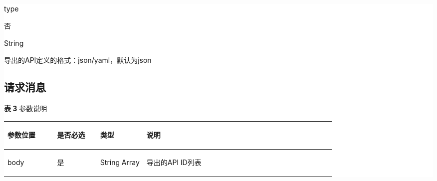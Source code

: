 </td>
</tr>
<tr id="row14825155574"><td class="cellrowborder" valign="top" width="18.13181318131813%" headers="mcps1.2.5.1.1 "><p id="p178210154576"><a name="p178210154576"></a><a name="p178210154576"></a>type</p>
</td>
<td class="cellrowborder" valign="top" width="13.511351135113511%" headers="mcps1.2.5.1.2 "><p id="p68241555711"><a name="p68241555711"></a><a name="p68241555711"></a>否</p>
</td>
<td class="cellrowborder" valign="top" width="17.781778177817785%" headers="mcps1.2.5.1.3 "><p id="p4821315105719"><a name="p4821315105719"></a><a name="p4821315105719"></a>String</p>
</td>
<td class="cellrowborder" valign="top" width="50.57505750575058%" headers="mcps1.2.5.1.4 "><p id="p68281565719"><a name="p68281565719"></a><a name="p68281565719"></a>导出的API定义的格式：json/yaml，默认为json</p>
</td>
</tr>
</tbody>
</table>

## 请求消息<a name="section178868115223"></a>

**表 3**  参数说明

<a name="table11428152"></a>
<table><thead align="left"><tr id="row63593960"><th class="cellrowborder" valign="top" width="15.15%" id="mcps1.2.5.1.1"><p id="p50837158"><a name="p50837158"></a><a name="p50837158"></a>参数位置</p>
</th>
<th class="cellrowborder" valign="top" width="13.13%" id="mcps1.2.5.1.2"><p id="p24169108"><a name="p24169108"></a><a name="p24169108"></a>是否必选</p>
</th>
<th class="cellrowborder" valign="top" width="14.14%" id="mcps1.2.5.1.3"><p id="p11540698"><a name="p11540698"></a><a name="p11540698"></a>类型</p>
</th>
<th class="cellrowborder" valign="top" width="57.58%" id="mcps1.2.5.1.4"><p id="p62381345"><a name="p62381345"></a><a name="p62381345"></a>说明</p>
</th>
</tr>
</thead>
<tbody><tr id="row19724176"><td class="cellrowborder" valign="top" width="15.15%" headers="mcps1.2.5.1.1 "><p id="p111152374516"><a name="p111152374516"></a><a name="p111152374516"></a>body</p>
</td>
<td class="cellrowborder" valign="top" width="13.13%" headers="mcps1.2.5.1.2 "><p id="p24434185"><a name="p24434185"></a><a name="p24434185"></a>是</p>
</td>
<td class="cellrowborder" valign="top" width="14.14%" headers="mcps1.2.5.1.3 "><p id="p33011938"><a name="p33011938"></a><a name="p33011938"></a>String Array</p>
</td>
<td class="cellrowborder" valign="top" width="57.58%" headers="mcps1.2.5.1.4 "><p id="p56721283"><a name="p56721283"></a><a name="p56721283"></a>导出的API ID列表</p>
</td>
</tr>
</tbody>
</table>
